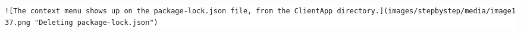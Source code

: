     ![The context menu shows up on the package-lock.json file, from the ClientApp directory.](images/stepbystep/media/image137.png "Deleting package-lock.json")  
